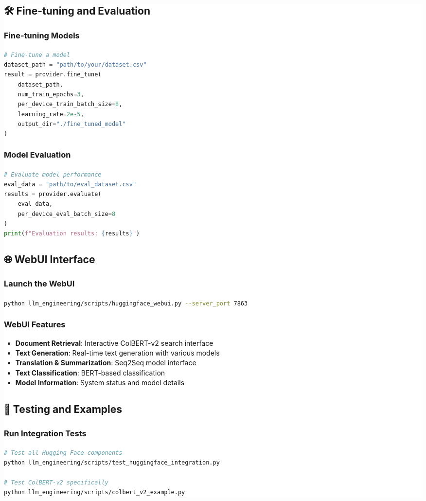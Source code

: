 ## 🛠️ Fine-tuning and Evaluation

### Fine-tuning Models

```python
# Fine-tune a model
dataset_path = "path/to/your/dataset.csv"
result = provider.fine_tune(
    dataset_path,
    num_train_epochs=3,
    per_device_train_batch_size=8,
    learning_rate=2e-5,
    output_dir="./fine_tuned_model"
)
```

### Model Evaluation

```python
# Evaluate model performance
eval_data = "path/to/eval_dataset.csv"
results = provider.evaluate(
    eval_data,
    per_device_eval_batch_size=8
)
print(f"Evaluation results: {results}")
```

## 🌐 WebUI Interface

### Launch the WebUI

```bash
python llm_engineering/scripts/huggingface_webui.py --server_port 7863
```

### WebUI Features

- **Document Retrieval**: Interactive ColBERT-v2 search interface
- **Text Generation**: Real-time text generation with various models
- **Translation & Summarization**: Seq2Seq model interface
- **Text Classification**: BERT-based classification
- **Model Information**: System status and model details

## 🧪 Testing and Examples

### Run Integration Tests

```bash
# Test all Hugging Face components
python llm_engineering/scripts/test_huggingface_integration.py

# Test ColBERT-v2 specifically
python llm_engineering/scripts/colbert_v2_example.py
```
